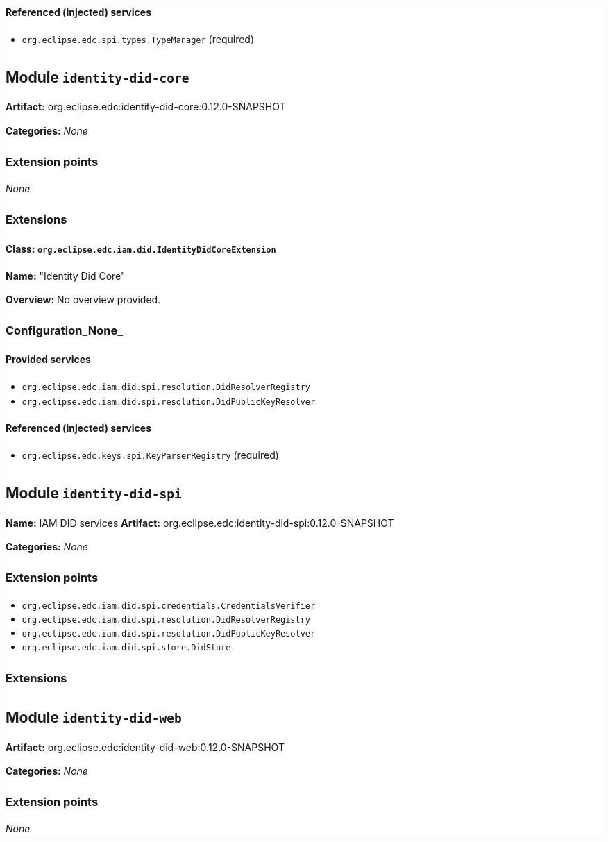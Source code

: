 #### Referenced (injected) services
- `org.eclipse.edc.spi.types.TypeManager` (required)

Module `identity-did-core`
--------------------------
**Artifact:** org.eclipse.edc:identity-did-core:0.12.0-SNAPSHOT

**Categories:** _None_

### Extension points
_None_

### Extensions
#### Class: `org.eclipse.edc.iam.did.IdentityDidCoreExtension`
**Name:** "Identity Did Core"

**Overview:** No overview provided.


### Configuration_None_

#### Provided services
- `org.eclipse.edc.iam.did.spi.resolution.DidResolverRegistry`
- `org.eclipse.edc.iam.did.spi.resolution.DidPublicKeyResolver`

#### Referenced (injected) services
- `org.eclipse.edc.keys.spi.KeyParserRegistry` (required)

Module `identity-did-spi`
-------------------------
**Name:** IAM DID services
**Artifact:** org.eclipse.edc:identity-did-spi:0.12.0-SNAPSHOT

**Categories:** _None_

### Extension points
  - `org.eclipse.edc.iam.did.spi.credentials.CredentialsVerifier`
  - `org.eclipse.edc.iam.did.spi.resolution.DidResolverRegistry`
  - `org.eclipse.edc.iam.did.spi.resolution.DidPublicKeyResolver`
  - `org.eclipse.edc.iam.did.spi.store.DidStore`

### Extensions
Module `identity-did-web`
-------------------------
**Artifact:** org.eclipse.edc:identity-did-web:0.12.0-SNAPSHOT

**Categories:** _None_

### Extension points
_None_
